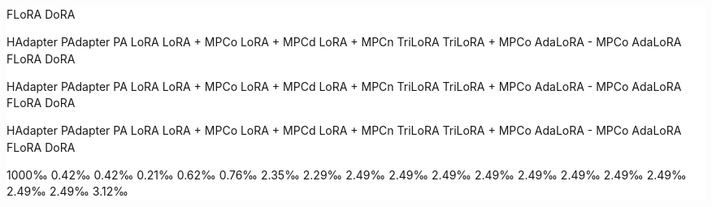 FLoRA
DoRA

HAdapter
PAdapter
PA
LoRA
LoRA + MPCo
LoRA + MPCd
LoRA + MPCn
TriLoRA
TriLoRA + MPCo
AdaLoRA - MPCo
AdaLoRA
FLoRA
DoRA

HAdapter
PAdapter
PA
LoRA
LoRA + MPCo
LoRA + MPCd
LoRA + MPCn
TriLoRA
TriLoRA + MPCo
AdaLoRA - MPCo
AdaLoRA
FLoRA
DoRA

HAdapter
PAdapter
PA
LoRA
LoRA + MPCo
LoRA + MPCd
LoRA + MPCn
TriLoRA
TriLoRA + MPCo
AdaLoRA - MPCo
AdaLoRA
FLoRA
DoRA

1000‰
0.42‰
0.42‰
0.21‰
0.62‰
0.76‰
2.35‰
2.29‰
2.49‰
2.49‰
2.49‰
2.49‰
2.49‰
2.49‰
2.49‰
2.49‰
2.49‰
2.49‰
3.12‰
